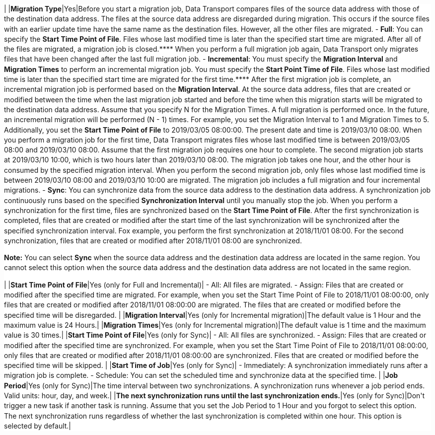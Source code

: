 |
    |**Migration Type**|Yes|Before you start a migration job, Data Transport compares files of the source data address with those of the destination data address. The files at the source data address are disregarded during migration. This occurs if the source files with an earlier update time have the same name as the destination files. However, all the other files are migrated.    -   **Full**: You can specify the **Start Time Point of File**. Files whose last modified time is later than the specified start time are migrated. After all of the files are migrated, a migration job is closed.**** When you perform a full migration job again, Data Transport only migrates files that have been changed after the last full migration job.
    -   **Incremental**: You must specify the **Migration Interval** and **Migration Times** to perform an incremental migration job. You must specify the **Start Point Time of File**. Files whose last modified time is later than the specified start time are migrated for the first time.**** After the first migration job is complete, an incremental migration job is performed based on the **Migration Interval**. At the source data address, files that are created or modified between the time when the last migration job started and before the time when this migration starts will be migrated to the destination data address. Assume that you specify N for the Migration Times. A full migration is performed once. In the future, an incremental migration will be performed \(N - 1\) times. For example, you set the Migration Interval to 1 and Migration Times to 5. Additionally, you set the **Start Time Point of File** to 2019/03/05 08:00:00. The present date and time is 2019/03/10 08:00. When you perform a migration job for the first time, Data Transport migrates files whose last modified time is between 2019/03/05 08:00 and 2019/03/10 08:00. Assume that the first migration job requires one hour to complete. The second migration job starts at 2019/03/10 10:00, which is two hours later than 2019/03/10 08:00. The migration job takes one hour, and the other hour is consumed by the specified migration interval. When you perform the second migration job, only files whose last modified time is between 2019/03/10 08:00 and 2019/03/10 10:00 are migrated. The migration job includes a full migration and four incremental migrations.
    -   **Sync**: You can synchronize data from the source data address to the destination data address. A synchronization job continuously runs based on the specified **Synchronization Interval** until you manually stop the job. When you perform a synchronization for the first time, files are synchronized based on the **Start Time Point of File**. After the first synchronization is completed, files that are created or modified after the start time of the last synchronization will be synchronized after the specified synchronization interval. Fox example, you perform the first synchronization at 2018/11/01 08:00. For the second synchronization, files that are created or modified after 2018/11/01 08:00 are synchronized.

**Note:** You can select **Sync** when the source data address and the destination data address are located in the same region. You cannot select this option when the source data address and the destination data address are not located in the same region.

|
    |**Start Time Point of File**|Yes \(only for Full and Incremental\)|     -   All: All files are migrated.
    -   Assign: Files that are created or modified after the specified time are migrated. For example, when you set the Start Time Point of File to 2018/11/01 08:00:00, only files that are created or modified after 2018/11/01 08:00:00 are migrated. The files that are created or modified before the specified time will be disregarded.
 |
    |**Migration Interval**|Yes \(only for Incremental migration\)|The default value is 1 Hour and the maximum value is 24 Hours.|
    |**Migration Times**|Yes \(only for Incremental migration\)|The default value is 1 time and the maximum value is 30 times.|
    |**Start Time Point of File**|Yes \(only for Sync\)|     -   All: All files are synchronized.
    -   Assign: Files that are created or modified after the specified time are synchronized. For example, when you set the Start Time Point of File to 2018/11/01 08:00:00, only files that are created or modified after 2018/11/01 08:00:00 are synchronized. Files that are created or modified before the specified time will be skipped.
 |
    |**Start Time of Job**|Yes \(only for Sync\)|     -   Immediately: A synchronization immediately runs after a migration job is complete.
    -   Schedule: You can set the scheduled time and synchronize data at the specified time.
 |
    |**Job Period**|Yes \(only for Sync\)|The time interval between two synchronizations. A synchronization runs whenever a job period ends. Valid units: hour, day, and week.|
    |**The next synchronization runs until the last synchronization ends.**|Yes \(only for Sync\)|Don't trigger a new task if another task is running. Assume that you set the Job Period to 1 Hour and you forgot to select this option. The next synchronization runs regardless of whether the last synchronization is completed within one hour. This option is selected by default.|

